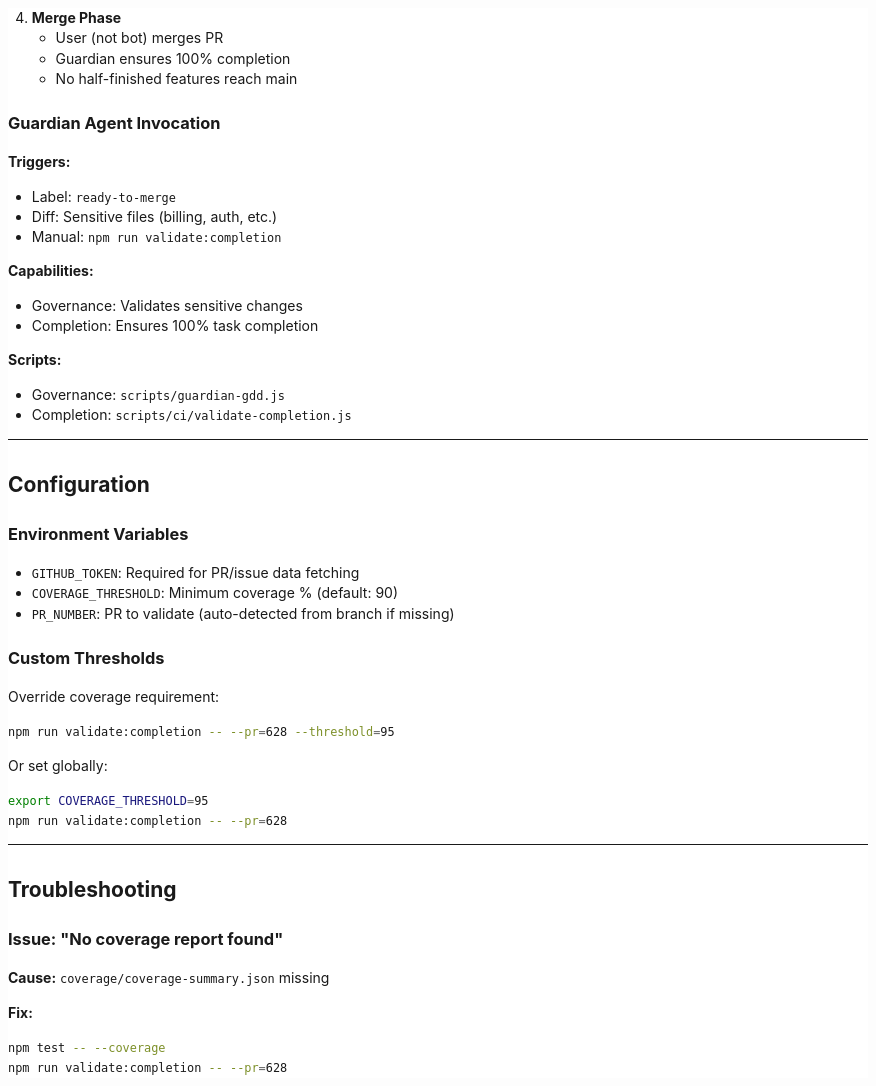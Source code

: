 4. **Merge Phase**
   - User (not bot) merges PR
   - Guardian ensures 100% completion
   - No half-finished features reach main

### Guardian Agent Invocation

**Triggers:**
- Label: `ready-to-merge`
- Diff: Sensitive files (billing, auth, etc.)
- Manual: `npm run validate:completion`

**Capabilities:**
- Governance: Validates sensitive changes
- Completion: Ensures 100% task completion

**Scripts:**
- Governance: `scripts/guardian-gdd.js`
- Completion: `scripts/ci/validate-completion.js`

---

## Configuration

### Environment Variables

- `GITHUB_TOKEN`: Required for PR/issue data fetching
- `COVERAGE_THRESHOLD`: Minimum coverage % (default: 90)
- `PR_NUMBER`: PR to validate (auto-detected from branch if missing)

### Custom Thresholds

Override coverage requirement:

```bash
npm run validate:completion -- --pr=628 --threshold=95
```

Or set globally:

```bash
export COVERAGE_THRESHOLD=95
npm run validate:completion -- --pr=628
```

---

## Troubleshooting

### Issue: "No coverage report found"

**Cause:** `coverage/coverage-summary.json` missing

**Fix:**
```bash
npm test -- --coverage
npm run validate:completion -- --pr=628
```
